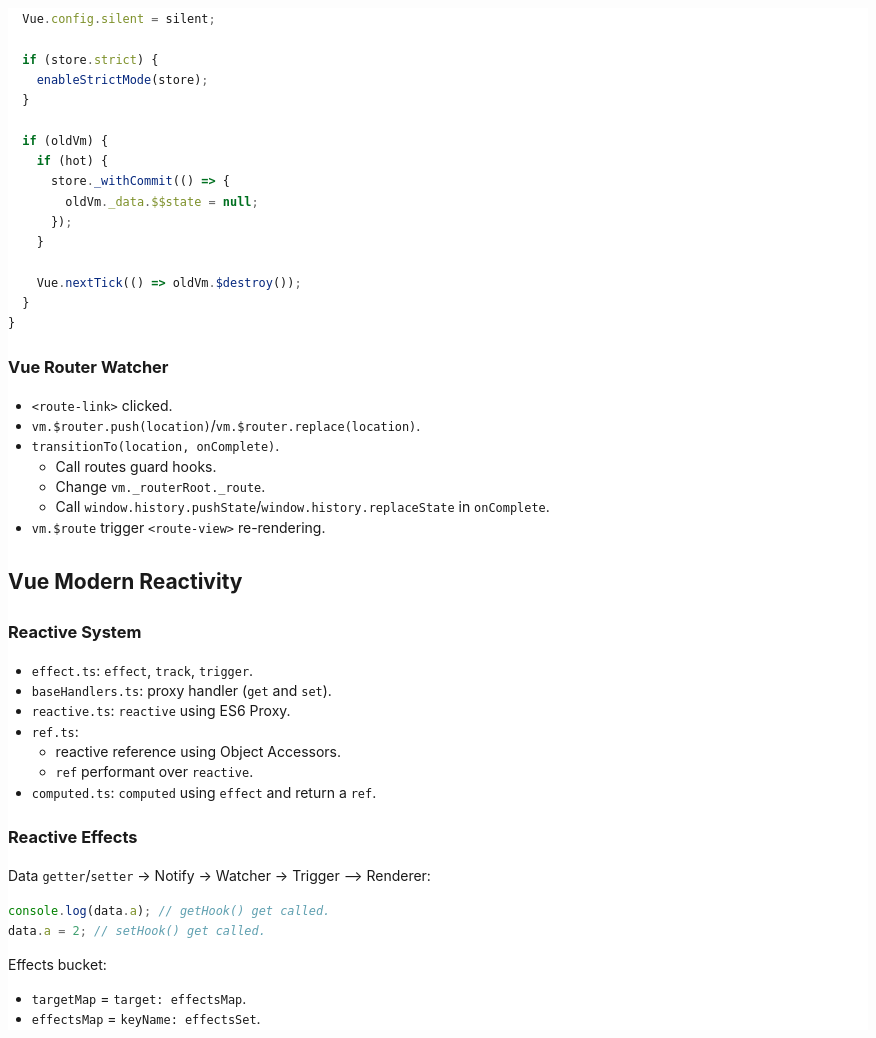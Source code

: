 ```ts
  Vue.config.silent = silent;

  if (store.strict) {
    enableStrictMode(store);
  }

  if (oldVm) {
    if (hot) {
      store._withCommit(() => {
        oldVm._data.$$state = null;
      });
    }

    Vue.nextTick(() => oldVm.$destroy());
  }
}
```

### Vue Router Watcher

- `<route-link>` clicked.
- `vm.$router.push(location)`/`vm.$router.replace(location)`.
- `transitionTo(location, onComplete)`.
  - Call routes guard hooks.
  - Change `vm._routerRoot._route`.
  - Call `window.history.pushState`/`window.history.replaceState` in `onComplete`.
- `vm.$route` trigger `<route-view>` re-rendering.

## Vue Modern Reactivity

### Reactive System

- `effect.ts`: `effect`, `track`, `trigger`.
- `baseHandlers.ts`: proxy handler (`get` and `set`).
- `reactive.ts`: `reactive` using ES6 Proxy.
- `ref.ts`:
  - reactive reference using Object Accessors.
  - `ref` performant over `reactive`.
- `computed.ts`: `computed` using `effect` and return a `ref`.

### Reactive Effects

Data `getter`/`setter` -> Notify -> Watcher -> Trigger --> Renderer:

```ts
console.log(data.a); // getHook() get called.
data.a = 2; // setHook() get called.
```

Effects bucket:

- `targetMap` = `target: effectsMap`.
- `effectsMap` = `keyName: effectsSet`.
